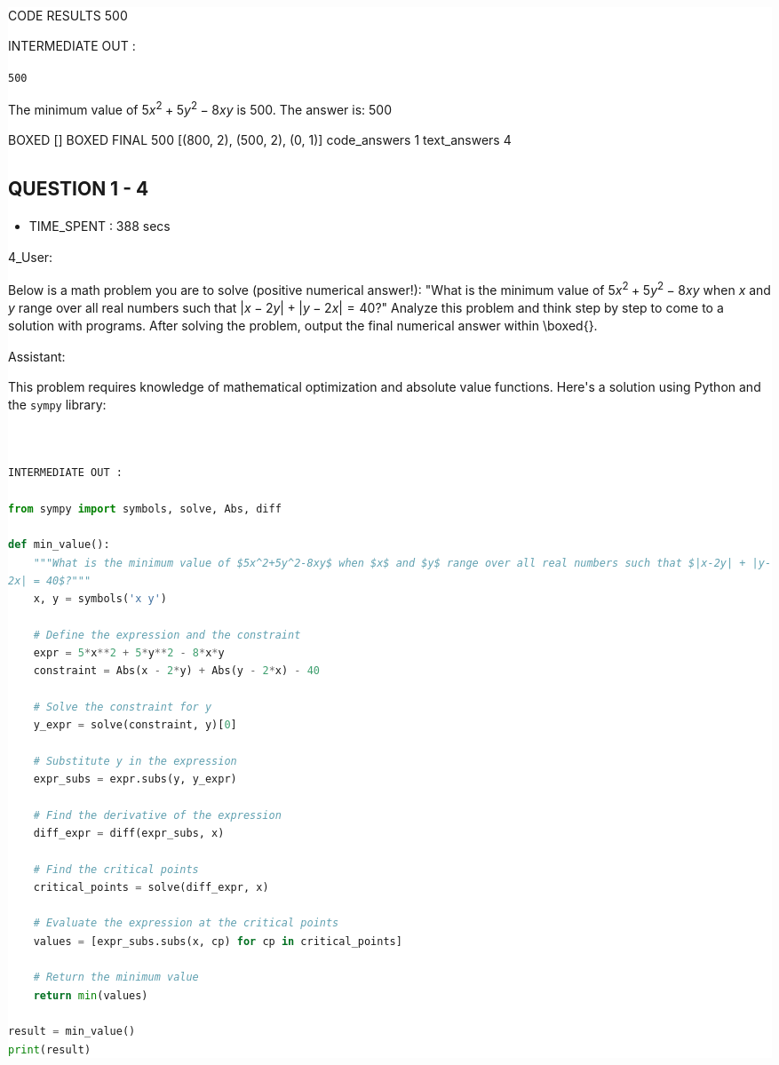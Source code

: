 CODE RESULTS 500

INTERMEDIATE OUT :
```output
500
```
The minimum value of $5x^2+5y^2-8xy$ is 500. The answer is: $500$

BOXED []
BOXED FINAL 500
[(800, 2), (500, 2), (0, 1)]
code_answers 1 text_answers 4



## QUESTION 1 - 4 
- TIME_SPENT : 388 secs

4_User:

Below is a math problem you are to solve (positive numerical answer!):
"What is the minimum value of $5x^2+5y^2-8xy$ when $x$ and $y$ range over all real numbers such that $|x-2y| + |y-2x| = 40$?"
Analyze this problem and think step by step to come to a solution with programs. After solving the problem, output the final numerical answer within \boxed{}.

Assistant:

 This problem requires knowledge of mathematical optimization and absolute value functions. Here's a solution using Python and the `sympy` library:

```python


INTERMEDIATE OUT :

from sympy import symbols, solve, Abs, diff

def min_value():
    """What is the minimum value of $5x^2+5y^2-8xy$ when $x$ and $y$ range over all real numbers such that $|x-2y| + |y-2x| = 40$?"""
    x, y = symbols('x y')

    # Define the expression and the constraint
    expr = 5*x**2 + 5*y**2 - 8*x*y
    constraint = Abs(x - 2*y) + Abs(y - 2*x) - 40

    # Solve the constraint for y
    y_expr = solve(constraint, y)[0]

    # Substitute y in the expression
    expr_subs = expr.subs(y, y_expr)

    # Find the derivative of the expression
    diff_expr = diff(expr_subs, x)

    # Find the critical points
    critical_points = solve(diff_expr, x)

    # Evaluate the expression at the critical points
    values = [expr_subs.subs(x, cp) for cp in critical_points]

    # Return the minimum value
    return min(values)

result = min_value()
print(result)
```